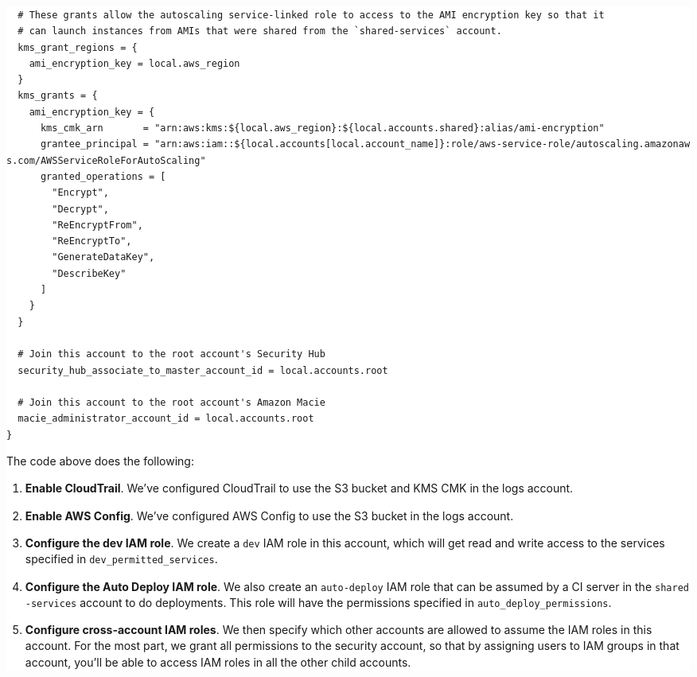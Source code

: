 ```hcl title=infrastructure-live/stage/_global/account-baseline/terragrunt.hcl
  # These grants allow the autoscaling service-linked role to access to the AMI encryption key so that it
  # can launch instances from AMIs that were shared from the `shared-services` account.
  kms_grant_regions = {
    ami_encryption_key = local.aws_region
  }
  kms_grants = {
    ami_encryption_key = {
      kms_cmk_arn       = "arn:aws:kms:${local.aws_region}:${local.accounts.shared}:alias/ami-encryption"
      grantee_principal = "arn:aws:iam::${local.accounts[local.account_name]}:role/aws-service-role/autoscaling.amazonaws.com/AWSServiceRoleForAutoScaling"
      granted_operations = [
        "Encrypt",
        "Decrypt",
        "ReEncryptFrom",
        "ReEncryptTo",
        "GenerateDataKey",
        "DescribeKey"
      ]
    }
  }

  # Join this account to the root account's Security Hub
  security_hub_associate_to_master_account_id = local.accounts.root

  # Join this account to the root account's Amazon Macie
  macie_administrator_account_id = local.accounts.root
}
```

The code above does the following:

1. **Enable CloudTrail**. We’ve configured CloudTrail to use the S3 bucket and KMS CMK in the logs account.

2. **Enable AWS Config**. We’ve configured AWS Config to use the S3 bucket in the logs account.

3. **Configure the dev IAM role**. We create a `dev` IAM role in this account, which will get read and write access to
    the services specified in `dev_permitted_services`.

4. **Configure the Auto Deploy IAM role**. We also create an `auto-deploy` IAM role that can be assumed by a CI server
    in the `shared-services` account to do deployments. This role will have the permissions specified in
    `auto_deploy_permissions`.

5. **Configure cross-account IAM roles**. We then specify which other accounts are allowed to assume the IAM roles in
    this account. For the most part, we grant all permissions to the security account, so that by assigning users to IAM
    groups in that account, you’ll be able to access IAM roles in all the other child accounts.
